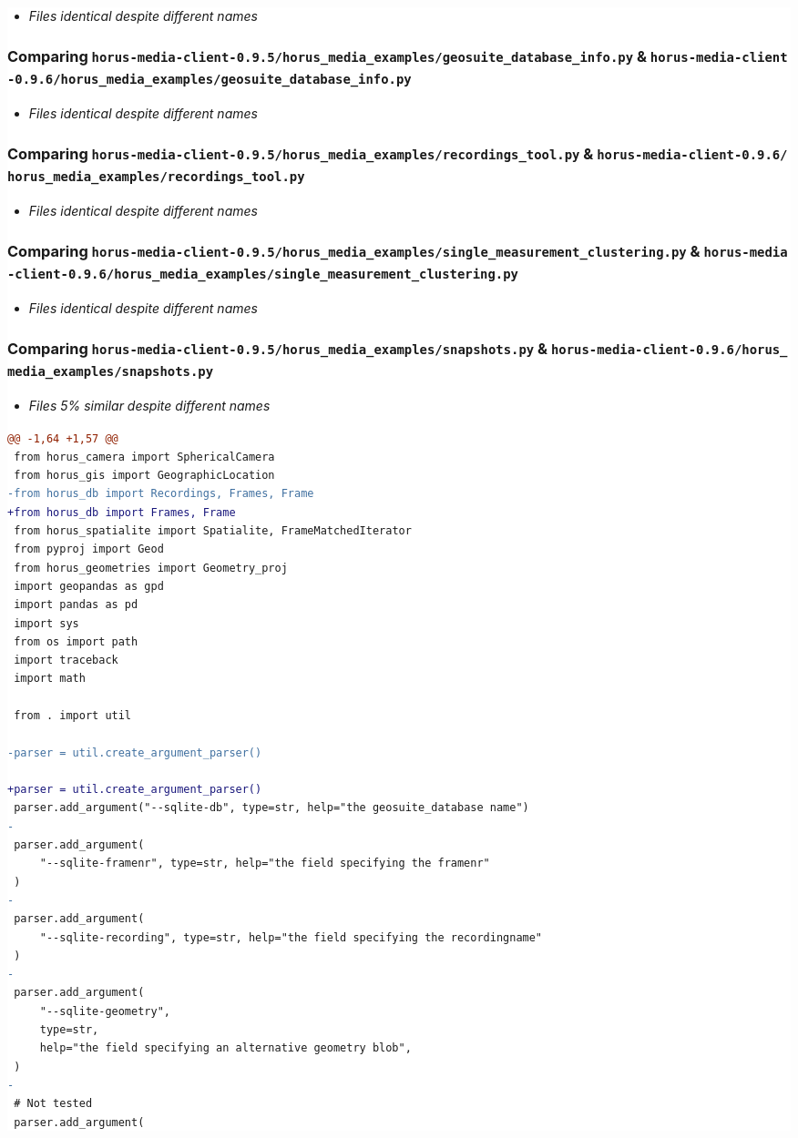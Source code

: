  * *Files identical despite different names*

### Comparing `horus-media-client-0.9.5/horus_media_examples/geosuite_database_info.py` & `horus-media-client-0.9.6/horus_media_examples/geosuite_database_info.py`

 * *Files identical despite different names*

### Comparing `horus-media-client-0.9.5/horus_media_examples/recordings_tool.py` & `horus-media-client-0.9.6/horus_media_examples/recordings_tool.py`

 * *Files identical despite different names*

### Comparing `horus-media-client-0.9.5/horus_media_examples/single_measurement_clustering.py` & `horus-media-client-0.9.6/horus_media_examples/single_measurement_clustering.py`

 * *Files identical despite different names*

### Comparing `horus-media-client-0.9.5/horus_media_examples/snapshots.py` & `horus-media-client-0.9.6/horus_media_examples/snapshots.py`

 * *Files 5% similar despite different names*

```diff
@@ -1,64 +1,57 @@
 from horus_camera import SphericalCamera
 from horus_gis import GeographicLocation
-from horus_db import Recordings, Frames, Frame
+from horus_db import Frames, Frame
 from horus_spatialite import Spatialite, FrameMatchedIterator
 from pyproj import Geod
 from horus_geometries import Geometry_proj
 import geopandas as gpd
 import pandas as pd
 import sys
 from os import path
 import traceback
 import math
 
 from . import util
 
-parser = util.create_argument_parser()
 
+parser = util.create_argument_parser()
 parser.add_argument("--sqlite-db", type=str, help="the geosuite_database name")
-
 parser.add_argument(
     "--sqlite-framenr", type=str, help="the field specifying the framenr"
 )
-
 parser.add_argument(
     "--sqlite-recording", type=str, help="the field specifying the recordingname"
 )
-
 parser.add_argument(
     "--sqlite-geometry",
     type=str,
     help="the field specifying an alternative geometry blob",
 )
-
 # Not tested
 parser.add_argument(
```